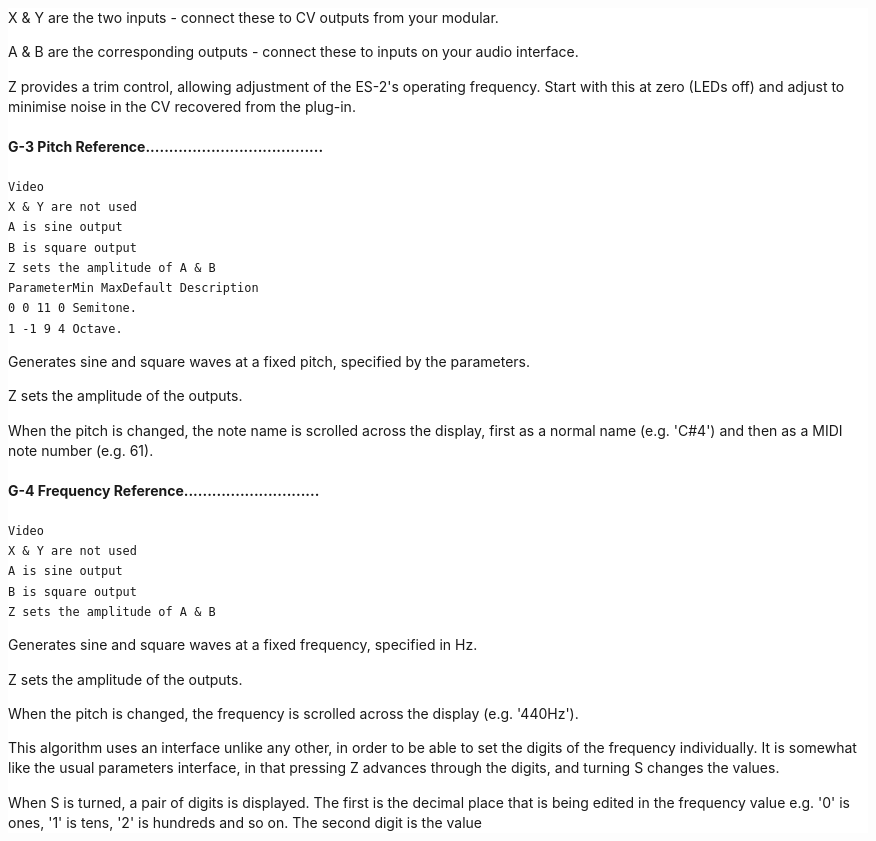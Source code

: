X & Y are the two inputs - connect these to CV outputs from your modular.

A & B are the corresponding outputs - connect these to inputs on your audio interface.

Z provides a trim control, allowing adjustment of the ES-2's operating frequency. Start with this at
zero (LEDs off) and adjust to minimise noise in the CV recovered from the plug-in.


#### G-3 Pitch Reference......................................

```
Video
X & Y are not used
A is sine output
B is square output
Z sets the amplitude of A & B
ParameterMin MaxDefault Description
0 0 11 0 Semitone.
1 -1 9 4 Octave.
```
Generates sine and square waves at a fixed pitch, specified by the parameters.

Z sets the amplitude of the outputs.

When the pitch is changed, the note name is scrolled across the display, first as a normal name (e.g.
'C#4') and then as a MIDI note number (e.g. 61).

#### G-4 Frequency Reference.............................

```
Video
X & Y are not used
A is sine output
B is square output
Z sets the amplitude of A & B
```
Generates sine and square waves at a fixed frequency, specified in Hz.

Z sets the amplitude of the outputs.

When the pitch is changed, the frequency is scrolled across the display (e.g. '440Hz').

This algorithm uses an interface unlike any other, in order to be able to set the digits of the
frequency individually. It is somewhat like the usual parameters interface, in that pressing Z
advances through the digits, and turning S changes the values.

When S is turned, a pair of digits is displayed. The first is the decimal place that is being edited in
the frequency value e.g. '0' is ones, '1' is tens, '2' is hundreds and so on. The second digit is the value

